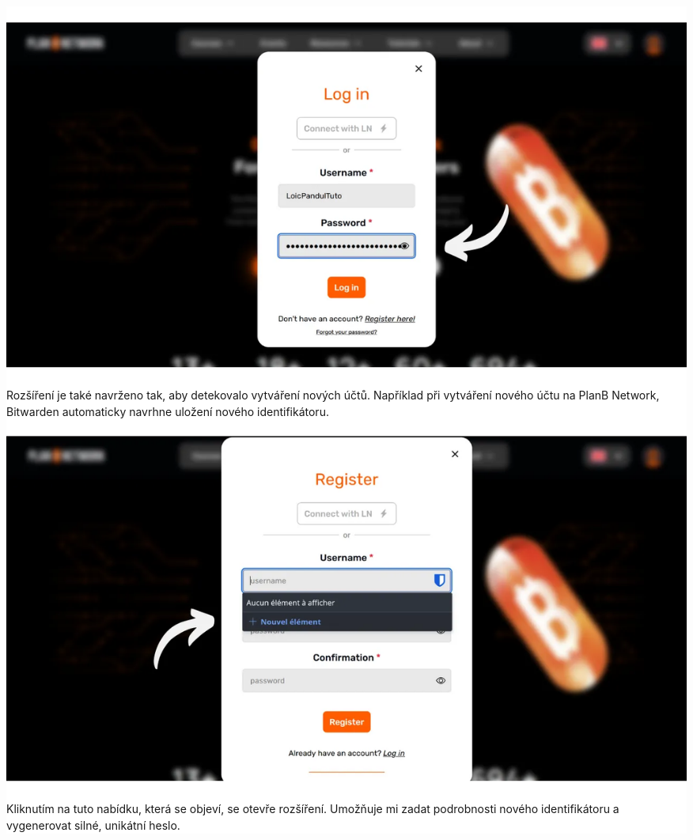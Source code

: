 ![BITWARDEN](assets/notext/53.webp)
Rozšíření je také navrženo tak, aby detekovalo vytváření nových účtů. Například při vytváření nového účtu na PlanB Network, Bitwarden automaticky navrhne uložení nového identifikátoru.
![BITWARDEN](assets/notext/54.webp)
Kliknutím na tuto nabídku, která se objeví, se otevře rozšíření. Umožňuje mi zadat podrobnosti nového identifikátoru a vygenerovat silné, unikátní heslo.